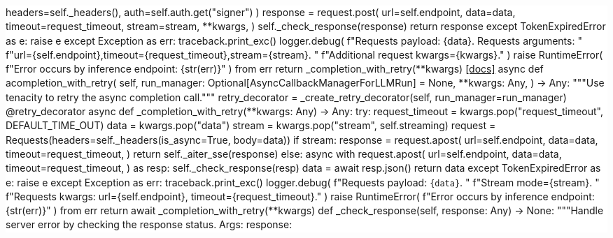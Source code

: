 headers=self._headers(), auth=self.auth.get("signer")                     )                     response = request.post(                         url=self.endpoint,                         data=data,                         timeout=request_timeout,                         stream=stream,                         **kwargs,                     )                     self._check_response(response)                     return response                 except TokenExpiredError as e:                     raise e                 except Exception as err:                     traceback.print_exc()                     logger.debug(                         f"Requests payload: {data}. Requests arguments: "                         f"url={self.endpoint},timeout={request_timeout},stream={stream}. "                         f"Additional request kwargs={kwargs}."                     )                     raise RuntimeError(                         f"Error occurs by inference endpoint: {str(err)}"                     ) from err                  return _completion_with_retry(**kwargs)                                        [[docs]](https://python.langchain.com/api_reference/community/llms/langchain_community.llms.oci_data_science_model_deployment_endpoint.BaseOCIModelDeployment.html#langchain_community.llms.oci_data_science_model_deployment_endpoint.BaseOCIModelDeployment.acompletion_with_retry)         async def acompletion_with_retry(             self,             run_manager: Optional[AsyncCallbackManagerForLLMRun] = None,             **kwargs: Any,         ) -> Any:             """Use tenacity to retry the async completion call."""             retry_decorator = _create_retry_decorator(self, run_manager=run_manager)                  @retry_decorator             async def _completion_with_retry(**kwargs: Any) -> Any:                 try:                     request_timeout = kwargs.pop("request_timeout", DEFAULT_TIME_OUT)                     data = kwargs.pop("data")                     stream = kwargs.pop("stream", self.streaming)                          request = Requests(headers=self._headers(is_async=True, body=data))                     if stream:                         response = request.apost(                             url=self.endpoint,                             data=data,                             timeout=request_timeout,                         )                         return self._aiter_sse(response)                     else:                         async with request.apost(                             url=self.endpoint,                             data=data,                             timeout=request_timeout,                         ) as resp:                             self._check_response(resp)                             data = await resp.json()                             return data                 except TokenExpiredError as e:                     raise e                 except Exception as err:                     traceback.print_exc()                     logger.debug(                         f"Requests payload: `{data}`. "                         f"Stream mode={stream}. "                         f"Requests kwargs: url={self.endpoint}, timeout={request_timeout}."                     )                     raise RuntimeError(                         f"Error occurs by inference endpoint: {str(err)}"                     ) from err                  return await _completion_with_retry(**kwargs)                             def _check_response(self, response: Any) -> None:             """Handle server error by checking the response status.                  Args:                 response: